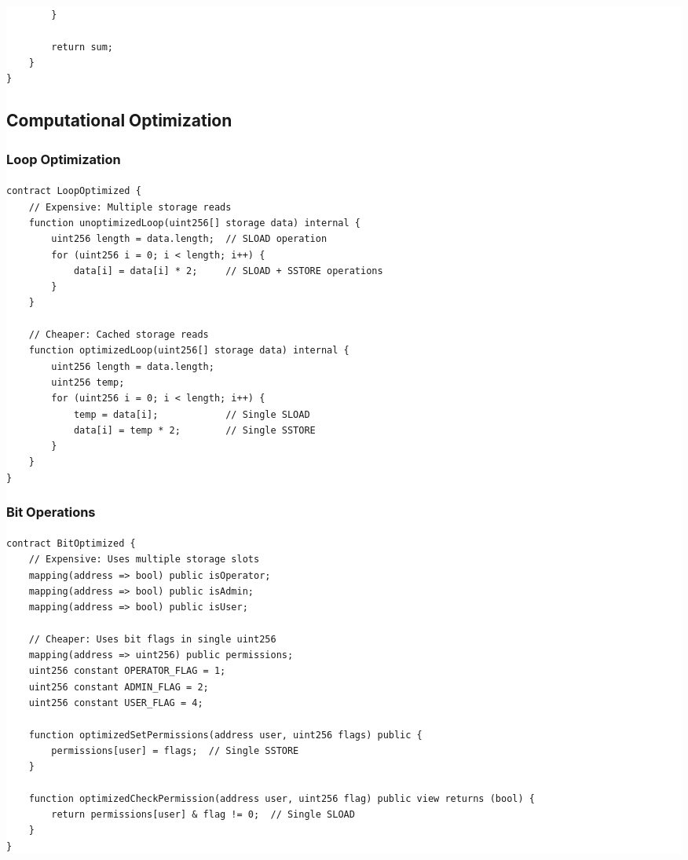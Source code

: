 ```solidity
        }
        
        return sum;
    }
}
```

## Computational Optimization

### Loop Optimization
```solidity
contract LoopOptimized {
    // Expensive: Multiple storage reads
    function unoptimizedLoop(uint256[] storage data) internal {
        uint256 length = data.length;  // SLOAD operation
        for (uint256 i = 0; i < length; i++) {
            data[i] = data[i] * 2;     // SLOAD + SSTORE operations
        }
    }
    
    // Cheaper: Cached storage reads
    function optimizedLoop(uint256[] storage data) internal {
        uint256 length = data.length;
        uint256 temp;
        for (uint256 i = 0; i < length; i++) {
            temp = data[i];            // Single SLOAD
            data[i] = temp * 2;        // Single SSTORE
        }
    }
}
```

### Bit Operations
```solidity
contract BitOptimized {
    // Expensive: Uses multiple storage slots
    mapping(address => bool) public isOperator;
    mapping(address => bool) public isAdmin;
    mapping(address => bool) public isUser;
    
    // Cheaper: Uses bit flags in single uint256
    mapping(address => uint256) public permissions;
    uint256 constant OPERATOR_FLAG = 1;
    uint256 constant ADMIN_FLAG = 2;
    uint256 constant USER_FLAG = 4;
    
    function optimizedSetPermissions(address user, uint256 flags) public {
        permissions[user] = flags;  // Single SSTORE
    }
    
    function optimizedCheckPermission(address user, uint256 flag) public view returns (bool) {
        return permissions[user] & flag != 0;  // Single SLOAD
    }
}
```
